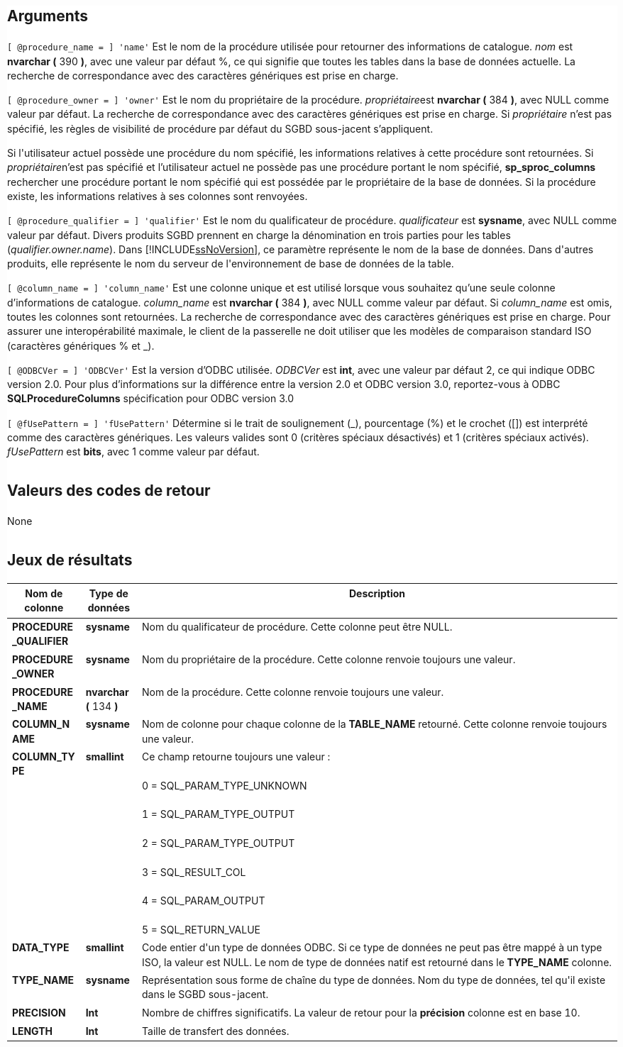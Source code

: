 ## <a name="arguments"></a>Arguments  
`[ @procedure_name = ] 'name'` Est le nom de la procédure utilisée pour retourner des informations de catalogue. *nom* est **nvarchar (** 390 **)**, avec une valeur par défaut %, ce qui signifie que toutes les tables dans la base de données actuelle. La recherche de correspondance avec des caractères génériques est prise en charge.  
  
`[ @procedure_owner = ] 'owner'` Est le nom du propriétaire de la procédure. *propriétaire*est **nvarchar (** 384 **)**, avec NULL comme valeur par défaut. La recherche de correspondance avec des caractères génériques est prise en charge. Si *propriétaire* n’est pas spécifié, les règles de visibilité de procédure par défaut du SGBD sous-jacent s’appliquent.  
  
 Si l'utilisateur actuel possède une procédure du nom spécifié, les informations relatives à cette procédure sont retournées. Si *propriétaire*n’est pas spécifié et l’utilisateur actuel ne possède pas une procédure portant le nom spécifié, **sp_sproc_columns** rechercher une procédure portant le nom spécifié qui est possédée par le propriétaire de la base de données. Si la procédure existe, les informations relatives à ses colonnes sont renvoyées.  
  
`[ @procedure_qualifier = ] 'qualifier'` Est le nom du qualificateur de procédure. *qualificateur* est **sysname**, avec NULL comme valeur par défaut. Divers produits SGBD prennent en charge la dénomination en trois parties pour les tables (*qualifier.owner.name*). Dans [!INCLUDE[ssNoVersion](../../includes/ssnoversion-md.md)], ce paramètre représente le nom de la base de données. Dans d'autres produits, elle représente le nom du serveur de l'environnement de base de données de la table.  
  
`[ @column_name = ] 'column_name'` Est une colonne unique et est utilisé lorsque vous souhaitez qu’une seule colonne d’informations de catalogue. *column_name* est **nvarchar (** 384 **)**, avec NULL comme valeur par défaut. Si *column_name* est omis, toutes les colonnes sont retournées. La recherche de correspondance avec des caractères génériques est prise en charge. Pour assurer une interopérabilité maximale, le client de la passerelle ne doit utiliser que les modèles de comparaison standard ISO (caractères génériques % et _).  
  
`[ @ODBCVer = ] 'ODBCVer'` Est la version d’ODBC utilisée. *ODBCVer* est **int**, avec une valeur par défaut 2, ce qui indique ODBC version 2.0. Pour plus d’informations sur la différence entre la version 2.0 et ODBC version 3.0, reportez-vous à ODBC **SQLProcedureColumns** spécification pour ODBC version 3.0  
  
`[ @fUsePattern = ] 'fUsePattern'` Détermine si le trait de soulignement (_), pourcentage (%) et le crochet ([]) est interprété comme des caractères génériques. Les valeurs valides sont 0 (critères spéciaux désactivés) et 1 (critères spéciaux activés). *fUsePattern* est **bits**, avec 1 comme valeur par défaut.  
  
## <a name="return-code-values"></a>Valeurs des codes de retour  
 None  
  
## <a name="result-sets"></a>Jeux de résultats  
  
|Nom de colonne|Type de données|Description|  
|-----------------|---------------|-----------------|  
|**PROCEDURE_QUALIFIER**|**sysname**|Nom du qualificateur de procédure. Cette colonne peut être NULL.|  
|**PROCEDURE_OWNER**|**sysname**|Nom du propriétaire de la procédure. Cette colonne renvoie toujours une valeur.|  
|**PROCEDURE_NAME**|**nvarchar(** 134 **)**|Nom de la procédure. Cette colonne renvoie toujours une valeur.|  
|**COLUMN_NAME**|**sysname**|Nom de colonne pour chaque colonne de la **TABLE_NAME** retourné. Cette colonne renvoie toujours une valeur.|  
|**COLUMN_TYPE**|**smallint**|Ce champ retourne toujours une valeur :<br /><br /> 0 = SQL_PARAM_TYPE_UNKNOWN<br /><br /> 1 = SQL_PARAM_TYPE_OUTPUT<br /><br /> 2 = SQL_PARAM_TYPE_OUTPUT<br /><br /> 3 = SQL_RESULT_COL<br /><br /> 4 = SQL_PARAM_OUTPUT<br /><br /> 5 = SQL_RETURN_VALUE|  
|**DATA_TYPE**|**smallint**|Code entier d'un type de données ODBC. Si ce type de données ne peut pas être mappé à un type ISO, la valeur est NULL. Le nom de type de données natif est retourné dans le **TYPE_NAME** colonne.|  
|**TYPE_NAME**|**sysname**|Représentation sous forme de chaîne du type de données. Nom du type de données, tel qu'il existe dans le SGBD sous-jacent.|  
|**PRECISION**|**Int**|Nombre de chiffres significatifs. La valeur de retour pour la **précision** colonne est en base 10.|  
|**LENGTH**|**Int**|Taille de transfert des données.|  